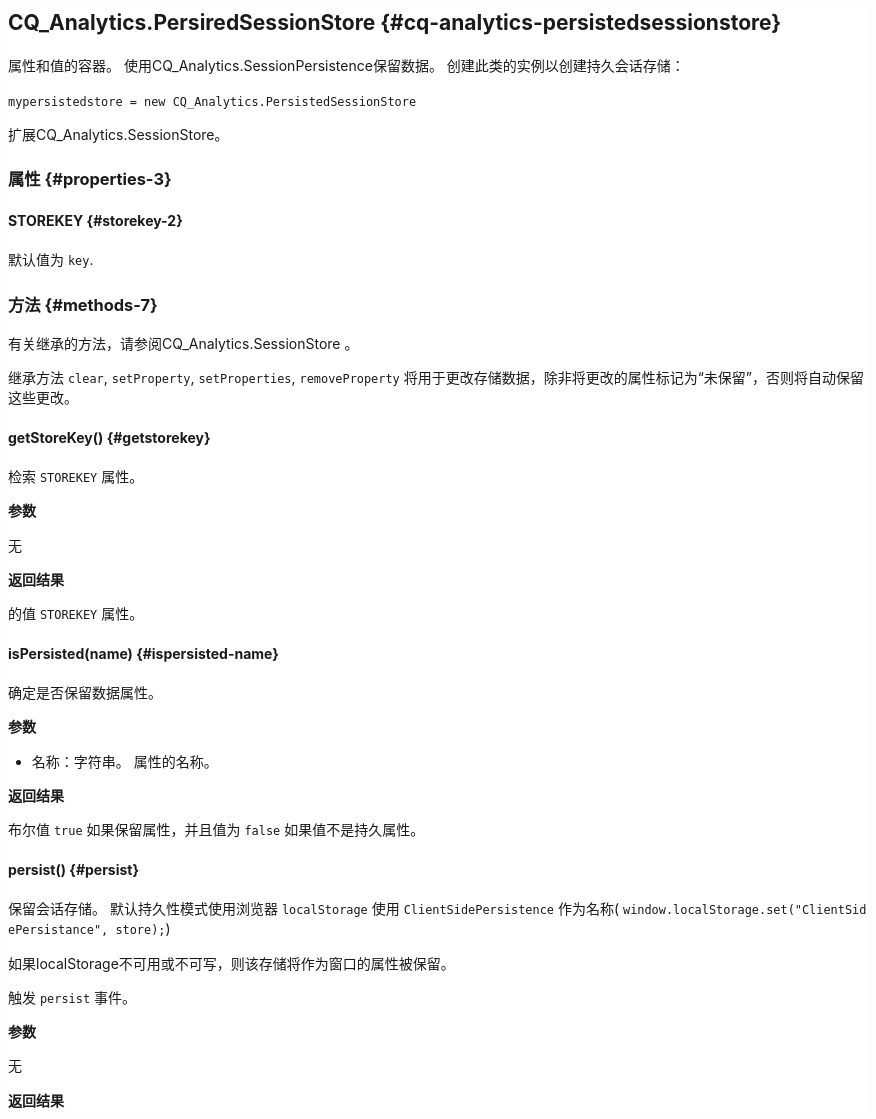 ## CQ_Analytics.PersiredSessionStore {#cq-analytics-persistedsessionstore}

属性和值的容器。 使用CQ_Analytics.SessionPersistence保留数据。 创建此类的实例以创建持久会话存储：

`mypersistedstore = new CQ_Analytics.PersistedSessionStore`

扩展CQ_Analytics.SessionStore。

### 属性 {#properties-3}

#### STOREKEY {#storekey-2}

默认值为 `key`.

### 方法 {#methods-7}

有关继承的方法，请参阅CQ_Analytics.SessionStore 。

继承方法 `clear`, `setProperty`, `setProperties`, `removeProperty` 将用于更改存储数据，除非将更改的属性标记为“未保留”，否则将自动保留这些更改。

#### getStoreKey() {#getstorekey}

检索 `STOREKEY` 属性。

**参数**

无

**返回结果**

的值 `STOREKEY` 属性。

#### isPersisted(name) {#ispersisted-name}

确定是否保留数据属性。

**参数**

* 名称：字符串。 属性的名称。

**返回结果**

布尔值 `true` 如果保留属性，并且值为 `false` 如果值不是持久属性。

#### persist() {#persist}

保留会话存储。 默认持久性模式使用浏览器 `localStorage` 使用 `ClientSidePersistence` 作为名称( `window.localStorage.set("ClientSidePersistance", store);`)

如果localStorage不可用或不可写，则该存储将作为窗口的属性被保留。

触发 `persist` 事件。

**参数**

无

**返回结果**
